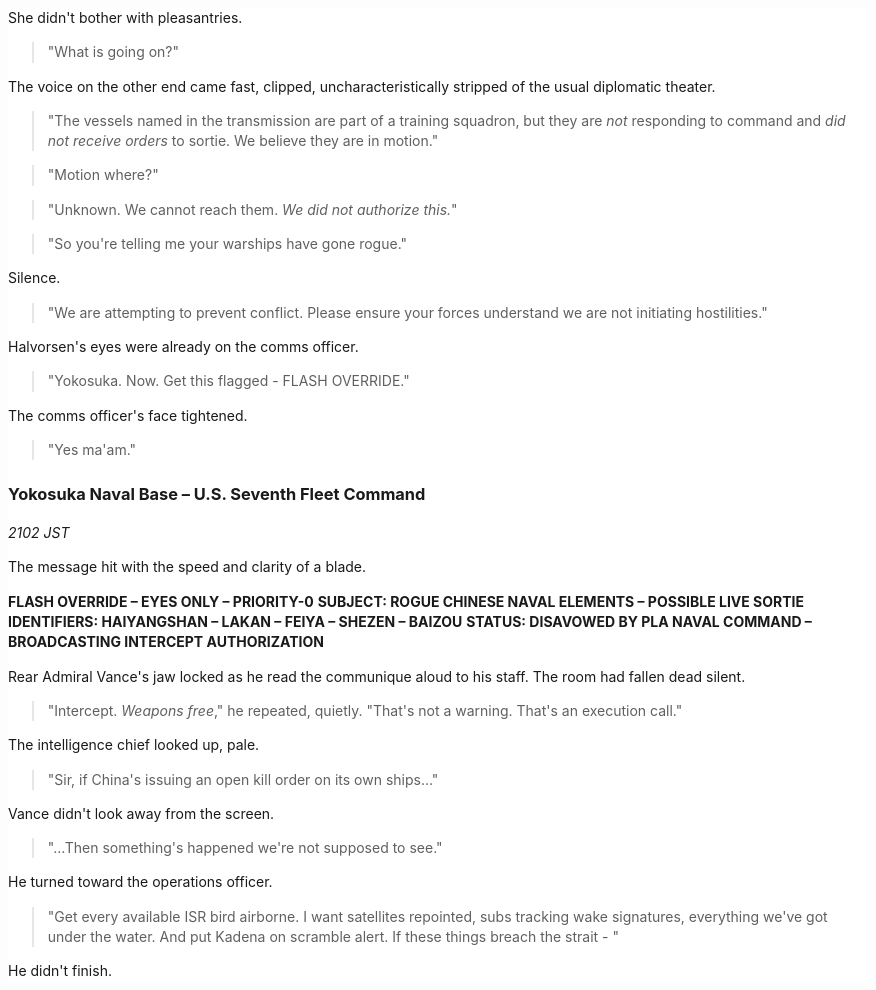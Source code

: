 She didn't bother with pleasantries.

> "What is going on?"

The voice on the other end came fast, clipped, uncharacteristically stripped of the usual diplomatic theater.

> "The vessels named in the transmission are part of a training squadron, but they are *not* responding to command and *did not receive orders* to sortie. We believe they are in motion."

> "Motion where?"

> "Unknown. We cannot reach them. *We did not authorize this.*"

> "So you're telling me your warships have gone rogue."

Silence.

> "We are attempting to prevent conflict. Please ensure your forces understand we are not initiating hostilities."

Halvorsen's eyes were already on the comms officer.

> "Yokosuka. Now. Get this flagged - FLASH OVERRIDE."

The comms officer's face tightened.

> "Yes ma'am."

### Yokosuka Naval Base – U.S. Seventh Fleet Command

*2102 JST*

The message hit with the speed and clarity of a blade.

**FLASH OVERRIDE – EYES ONLY – PRIORITY-0**
**SUBJECT: ROGUE CHINESE NAVAL ELEMENTS – POSSIBLE LIVE SORTIE**
**IDENTIFIERS: HAIYANGSHAN – LAKAN – FEIYA – SHEZEN – BAIZOU**
**STATUS: DISAVOWED BY PLA NAVAL COMMAND – BROADCASTING INTERCEPT AUTHORIZATION**

Rear Admiral Vance's jaw locked as he read the communique aloud to his staff. The room had fallen dead silent.

> "Intercept. *Weapons free*," he repeated, quietly. "That's not a warning. That's an execution call."

The intelligence chief looked up, pale.

> "Sir, if China's issuing an open kill order on its own ships…"

Vance didn't look away from the screen.

> "…Then something's happened we're not supposed to see."

He turned toward the operations officer.

> "Get every available ISR bird airborne. I want satellites repointed, subs tracking wake signatures, everything we've got under the water. And put Kadena on scramble alert. If these things breach the strait - "

He didn't finish.
